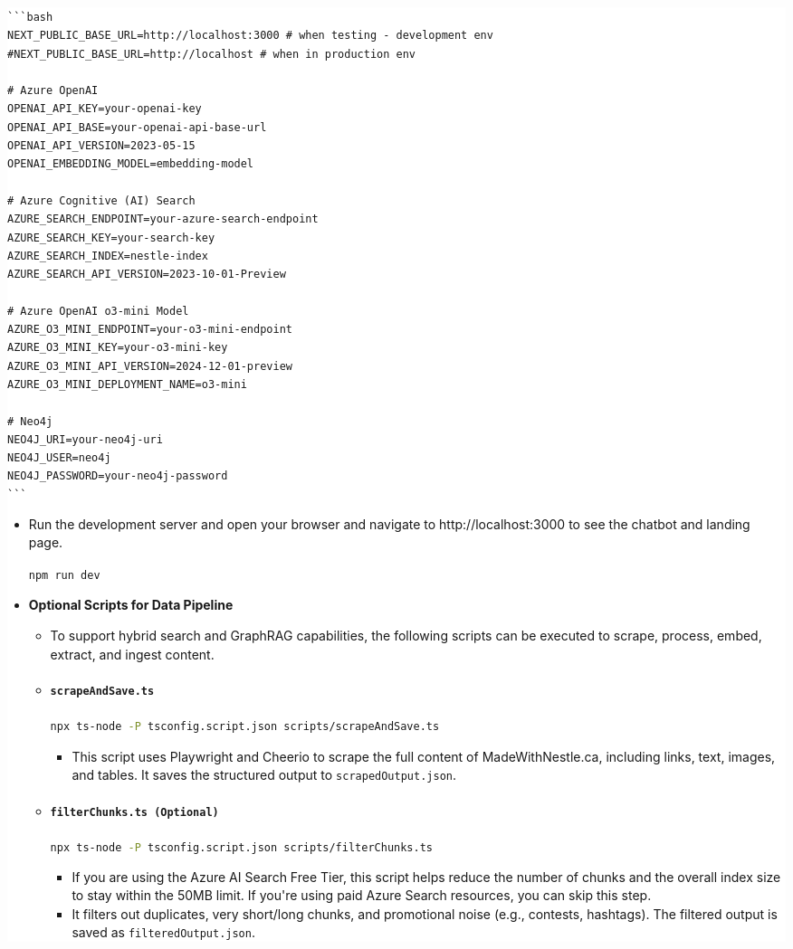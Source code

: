     ```bash
    NEXT_PUBLIC_BASE_URL=http://localhost:3000 # when testing - development env
    #NEXT_PUBLIC_BASE_URL=http://localhost # when in production env

    # Azure OpenAI
    OPENAI_API_KEY=your-openai-key
    OPENAI_API_BASE=your-openai-api-base-url
    OPENAI_API_VERSION=2023-05-15
    OPENAI_EMBEDDING_MODEL=embedding-model

    # Azure Cognitive (AI) Search
    AZURE_SEARCH_ENDPOINT=your-azure-search-endpoint
    AZURE_SEARCH_KEY=your-search-key
    AZURE_SEARCH_INDEX=nestle-index
    AZURE_SEARCH_API_VERSION=2023-10-01-Preview

    # Azure OpenAI o3-mini Model
    AZURE_O3_MINI_ENDPOINT=your-o3-mini-endpoint
    AZURE_O3_MINI_KEY=your-o3-mini-key
    AZURE_O3_MINI_API_VERSION=2024-12-01-preview
    AZURE_O3_MINI_DEPLOYMENT_NAME=o3-mini

    # Neo4j
    NEO4J_URI=your-neo4j-uri
    NEO4J_USER=neo4j
    NEO4J_PASSWORD=your-neo4j-password
    ```

- Run the development server and open your browser and navigate to http://localhost:3000 to see the chatbot and landing page.

    ```bash
    npm run dev
    ```

- **Optional Scripts for Data Pipeline**
    - To support hybrid search and GraphRAG capabilities, the following scripts can be executed to scrape, process, embed, extract, and ingest content.
    - ####  `scrapeAndSave.ts`
        ```bash
        npx ts-node -P tsconfig.script.json scripts/scrapeAndSave.ts
        ```
        - This script uses Playwright and Cheerio to scrape the full content of MadeWithNestle.ca, including links, text, images, and tables. It saves the structured output to ```scrapedOutput.json```. 


    - ####  `filterChunks.ts (Optional)`
        ```bash
        npx ts-node -P tsconfig.script.json scripts/filterChunks.ts
        ```
        - If you are using the Azure AI Search Free Tier, this script helps reduce the number of chunks and the overall index size to stay within the 50MB limit. If you're using paid Azure Search resources, you can skip this step.
        - It filters out duplicates, very short/long chunks, and promotional noise (e.g., contests, hashtags). The filtered output is saved as ```filteredOutput.json```.

